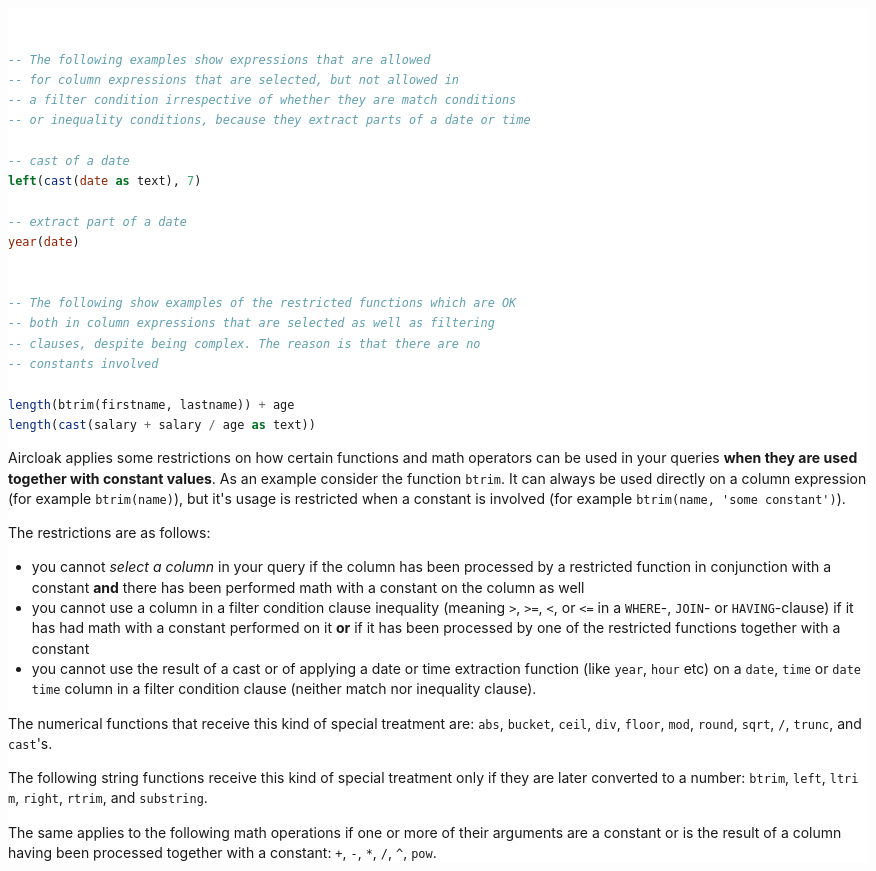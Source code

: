 ```sql


-- The following examples show expressions that are allowed
-- for column expressions that are selected, but not allowed in
-- a filter condition irrespective of whether they are match conditions
-- or inequality conditions, because they extract parts of a date or time

-- cast of a date
left(cast(date as text), 7)

-- extract part of a date
year(date)


-- The following show examples of the restricted functions which are OK
-- both in column expressions that are selected as well as filtering
-- clauses, despite being complex. The reason is that there are no
-- constants involved

length(btrim(firstname, lastname)) + age
length(cast(salary + salary / age as text))
```

Aircloak applies some restrictions on how certain functions and math operators can be used in your queries __when
they are used together with constant values__.
As an example consider the function `btrim`. It can always be used directly on a column expression (for example `btrim(name)`),
but it's usage is restricted when a constant is involved (for example `btrim(name, 'some constant')`).

The restrictions are as follows:

- you cannot _select a column_ in your query if the column has been processed by a restricted function in conjunction with a constant __and__
  there has been performed math with a constant on the column as well
- you cannot use a column in a filter condition clause inequality (meaning `>`, `>=`, `<`, or `<=` in a `WHERE`-, `JOIN`- or `HAVING`-clause)
  if it has had math with a constant performed on it __or__ if it has been processed by one of the restricted functions together with a constant
- you cannot use the result of a cast or of applying a date or time extraction function (like `year`, `hour` etc)
  on a `date`, `time` or `datetime` column in a filter condition clause (neither match nor inequality clause).

The numerical functions that receive this kind of special treatment are: `abs`, `bucket`, `ceil`, `div`, `floor`, `mod`, `round`, `sqrt`, `/`, `trunc`, and `cast`'s.

The following string functions receive this kind of special treatment only if they are later converted to a number:
`btrim`, `left`, `ltrim`, `right`, `rtrim`, and `substring`.

The same applies to the following math operations if one or more of their arguments are a constant or is the result of
a column having been processed together with a constant:
`+`, `-`, `*`, `/`, `^`, `pow`.
